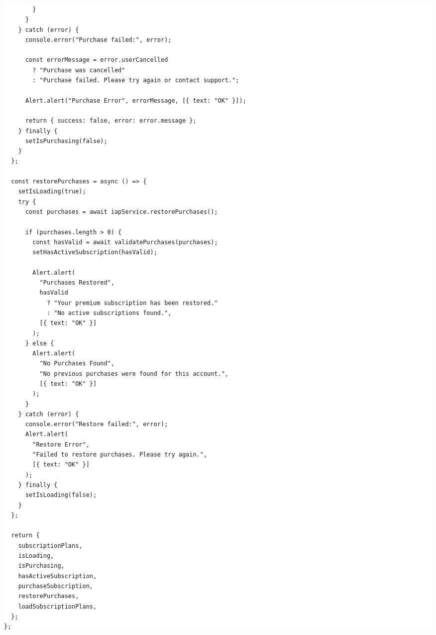 ```tsx
        }
      }
    } catch (error) {
      console.error("Purchase failed:", error);

      const errorMessage = error.userCancelled
        ? "Purchase was cancelled"
        : "Purchase failed. Please try again or contact support.";

      Alert.alert("Purchase Error", errorMessage, [{ text: "OK" }]);

      return { success: false, error: error.message };
    } finally {
      setIsPurchasing(false);
    }
  };

  const restorePurchases = async () => {
    setIsLoading(true);
    try {
      const purchases = await iapService.restorePurchases();

      if (purchases.length > 0) {
        const hasValid = await validatePurchases(purchases);
        setHasActiveSubscription(hasValid);

        Alert.alert(
          "Purchases Restored",
          hasValid
            ? "Your premium subscription has been restored."
            : "No active subscriptions found.",
          [{ text: "OK" }]
        );
      } else {
        Alert.alert(
          "No Purchases Found",
          "No previous purchases were found for this account.",
          [{ text: "OK" }]
        );
      }
    } catch (error) {
      console.error("Restore failed:", error);
      Alert.alert(
        "Restore Error",
        "Failed to restore purchases. Please try again.",
        [{ text: "OK" }]
      );
    } finally {
      setIsLoading(false);
    }
  };

  return {
    subscriptionPlans,
    isLoading,
    isPurchasing,
    hasActiveSubscription,
    purchaseSubscription,
    restorePurchases,
    loadSubscriptionPlans,
  };
};
```